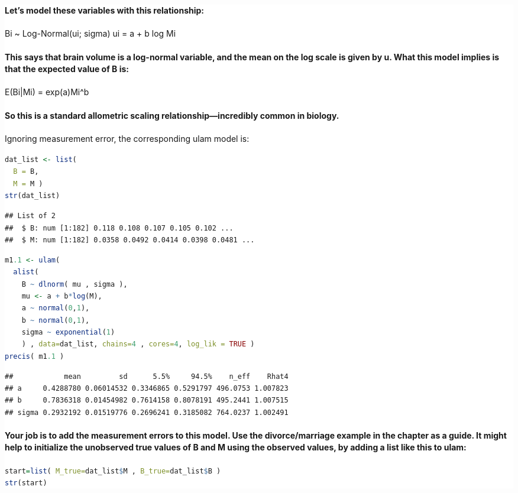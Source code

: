 #### Let’s model these variables with this relationship:
Bi ~ Log-Normal(ui; sigma)
ui = a + b log Mi

#### This says that brain volume is a log-normal variable, and the mean on the log scale is given by u. What this model implies is that the expected value of B is:
E(Bi|Mi) = exp(a)Mi^b

#### So this is a standard allometric scaling relationship—incredibly common in biology.
Ignoring measurement error, the corresponding ulam model is:


```r
dat_list <- list(
  B = B,
  M = M )
str(dat_list)
```

```
## List of 2
##  $ B: num [1:182] 0.118 0.108 0.107 0.105 0.102 ...
##  $ M: num [1:182] 0.0358 0.0492 0.0414 0.0398 0.0481 ...
```


```r
m1.1 <- ulam(
  alist(
    B ~ dlnorm( mu , sigma ),
    mu <- a + b*log(M),
    a ~ normal(0,1),
    b ~ normal(0,1),
    sigma ~ exponential(1)
    ) , data=dat_list, chains=4 , cores=4, log_lik = TRUE )
precis( m1.1 )
```

```
##            mean         sd      5.5%     94.5%    n_eff    Rhat4
## a     0.4288780 0.06014532 0.3346865 0.5291797 496.0753 1.007823
## b     0.7836318 0.01454982 0.7614158 0.8078191 495.2441 1.007515
## sigma 0.2932192 0.01519776 0.2696241 0.3185082 764.0237 1.002491
```

#### Your job is to add the measurement errors to this model. Use the divorce/marriage example in the chapter as a guide. It might help to initialize the unobserved true values of B and M using the observed values, by adding a list like this to ulam:


```r
start=list( M_true=dat_list$M , B_true=dat_list$B )
str(start)
```
